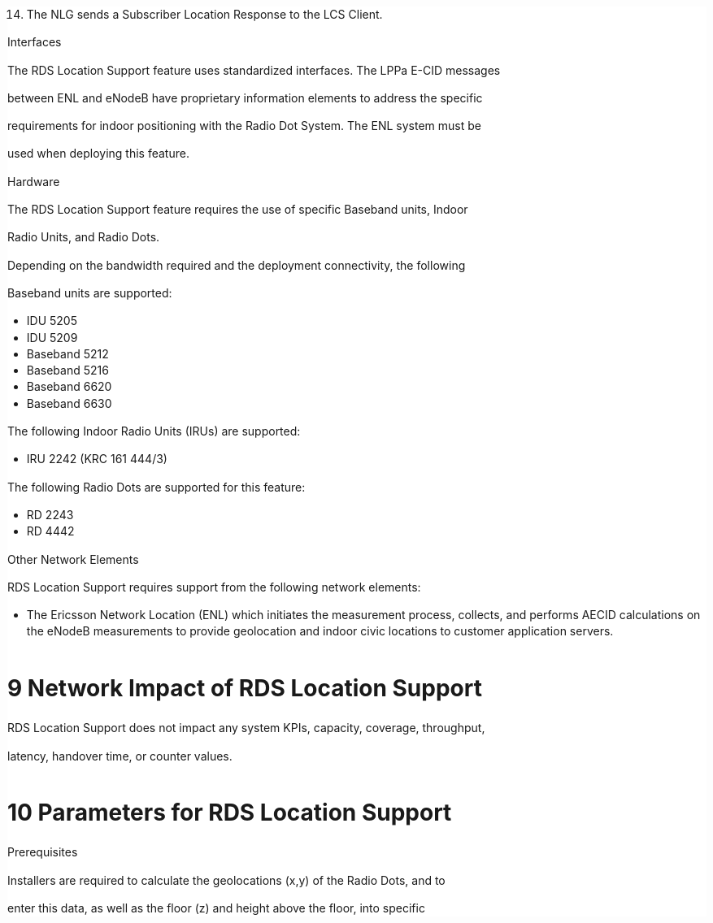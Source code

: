 14. The NLG sends a Subscriber Location Response to the LCS Client.

Interfaces

The RDS Location Support feature uses standardized interfaces. The LPPa E-CID messages

between ENL and eNodeB have proprietary information elements to address the specific

requirements for indoor positioning with the Radio Dot System. The ENL system must be

used when deploying this feature.

Hardware

The RDS Location Support feature requires the use of specific Baseband units, Indoor

Radio Units, and Radio Dots.

Depending on the bandwidth required and the deployment connectivity, the following

Baseband units are supported:

- IDU 5205
- IDU 5209
- Baseband 5212
- Baseband 5216
- Baseband 6620
- Baseband 6630

The following Indoor Radio Units (IRUs) are supported:

- IRU 2242 (KRC 161 444/3)

The following Radio Dots are supported for this feature:

- RD 2243
- RD 4442

Other Network Elements

RDS Location Support requires support from the following network elements:

- The Ericsson Network Location (ENL) which initiates the measurement process, collects, and performs AECID calculations on the eNodeB measurements to provide geolocation and indoor civic locations to customer application servers.

# 9 Network Impact of RDS Location Support

RDS Location Support does not impact any system KPIs, capacity, coverage, throughput,

latency, handover time, or counter values.

# 10 Parameters for RDS Location Support

Prerequisites

Installers are required to calculate the geolocations (x,y) of the Radio Dots, and to

enter this data, as well as the floor (z) and height above the floor, into specific
